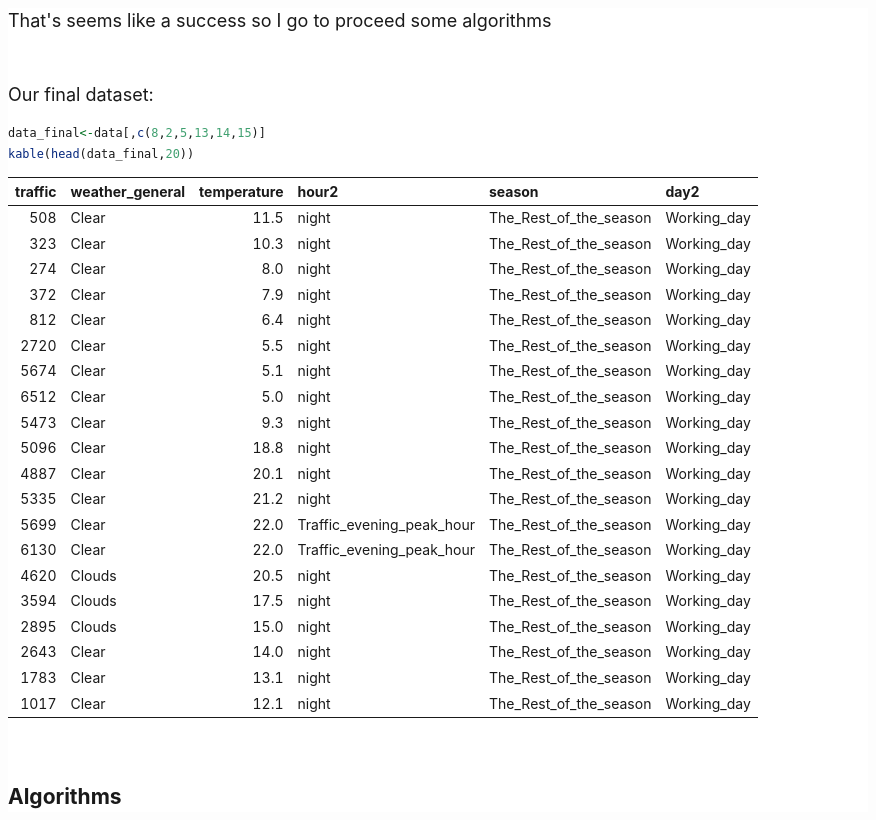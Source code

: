 <font size=4> That's seems like a success so I go to proceed some algorithms</font>

<br>

<font size=4> Our final dataset: </font>


```r
data_final<-data[,c(8,2,5,13,14,15)]
kable(head(data_final,20))
```



| traffic|weather_general | temperature|hour2                     |season                 |day2        |
|-------:|:---------------|-----------:|:-------------------------|:----------------------|:-----------|
|     508|Clear           |        11.5|night                     |The_Rest_of_the_season |Working_day |
|     323|Clear           |        10.3|night                     |The_Rest_of_the_season |Working_day |
|     274|Clear           |         8.0|night                     |The_Rest_of_the_season |Working_day |
|     372|Clear           |         7.9|night                     |The_Rest_of_the_season |Working_day |
|     812|Clear           |         6.4|night                     |The_Rest_of_the_season |Working_day |
|    2720|Clear           |         5.5|night                     |The_Rest_of_the_season |Working_day |
|    5674|Clear           |         5.1|night                     |The_Rest_of_the_season |Working_day |
|    6512|Clear           |         5.0|night                     |The_Rest_of_the_season |Working_day |
|    5473|Clear           |         9.3|night                     |The_Rest_of_the_season |Working_day |
|    5096|Clear           |        18.8|night                     |The_Rest_of_the_season |Working_day |
|    4887|Clear           |        20.1|night                     |The_Rest_of_the_season |Working_day |
|    5335|Clear           |        21.2|night                     |The_Rest_of_the_season |Working_day |
|    5699|Clear           |        22.0|Traffic_evening_peak_hour |The_Rest_of_the_season |Working_day |
|    6130|Clear           |        22.0|Traffic_evening_peak_hour |The_Rest_of_the_season |Working_day |
|    4620|Clouds          |        20.5|night                     |The_Rest_of_the_season |Working_day |
|    3594|Clouds          |        17.5|night                     |The_Rest_of_the_season |Working_day |
|    2895|Clouds          |        15.0|night                     |The_Rest_of_the_season |Working_day |
|    2643|Clear           |        14.0|night                     |The_Rest_of_the_season |Working_day |
|    1783|Clear           |        13.1|night                     |The_Rest_of_the_season |Working_day |
|    1017|Clear           |        12.1|night                     |The_Rest_of_the_season |Working_day |
<br>


## Algorithms
